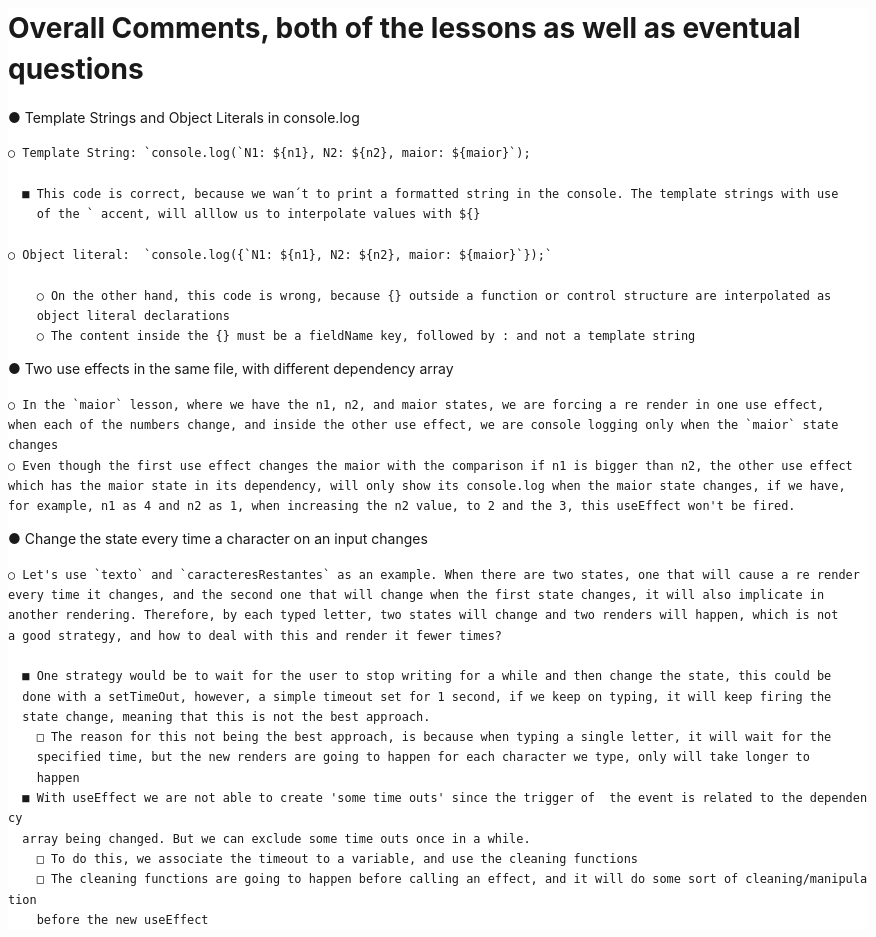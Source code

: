 # Overall Comments, both of the lessons as well as eventual questions

  ● Template Strings and Object Literals in console.log

    ○ Template String: `console.log(`N1: ${n1}, N2: ${n2}, maior: ${maior}`);

      ■ This code is correct, because we wan´t to print a formatted string in the console. The template strings with use
        of the ` accent, will alllow us to interpolate values with ${}

    ○ Object literal:  `console.log({`N1: ${n1}, N2: ${n2}, maior: ${maior}`});`

        ○ On the other hand, this code is wrong, because {} outside a function or control structure are interpolated as
        object literal declarations
        ○ The content inside the {} must be a fieldName key, followed by : and not a template string

  ● Two use effects in the same file, with different dependency array

    ○ In the `maior` lesson, where we have the n1, n2, and maior states, we are forcing a re render in one use effect,
    when each of the numbers change, and inside the other use effect, we are console logging only when the `maior` state
    changes
    ○ Even though the first use effect changes the maior with the comparison if n1 is bigger than n2, the other use effect
    which has the maior state in its dependency, will only show its console.log when the maior state changes, if we have,
    for example, n1 as 4 and n2 as 1, when increasing the n2 value, to 2 and the 3, this useEffect won't be fired.

  ● Change the state every time a character on an input changes

    ○ Let's use `texto` and `caracteresRestantes` as an example. When there are two states, one that will cause a re render
    every time it changes, and the second one that will change when the first state changes, it will also implicate in
    another rendering. Therefore, by each typed letter, two states will change and two renders will happen, which is not
    a good strategy, and how to deal with this and render it fewer times? 

      ■ One strategy would be to wait for the user to stop writing for a while and then change the state, this could be
      done with a setTimeOut, however, a simple timeout set for 1 second, if we keep on typing, it will keep firing the
      state change, meaning that this is not the best approach.
        □ The reason for this not being the best approach, is because when typing a single letter, it will wait for the
        specified time, but the new renders are going to happen for each character we type, only will take longer to
        happen
      ■ With useEffect we are not able to create 'some time outs' since the trigger of  the event is related to the dependency
      array being changed. But we can exclude some time outs once in a while.
        □ To do this, we associate the timeout to a variable, and use the cleaning functions
        □ The cleaning functions are going to happen before calling an effect, and it will do some sort of cleaning/manipulation
        before the new useEffect
